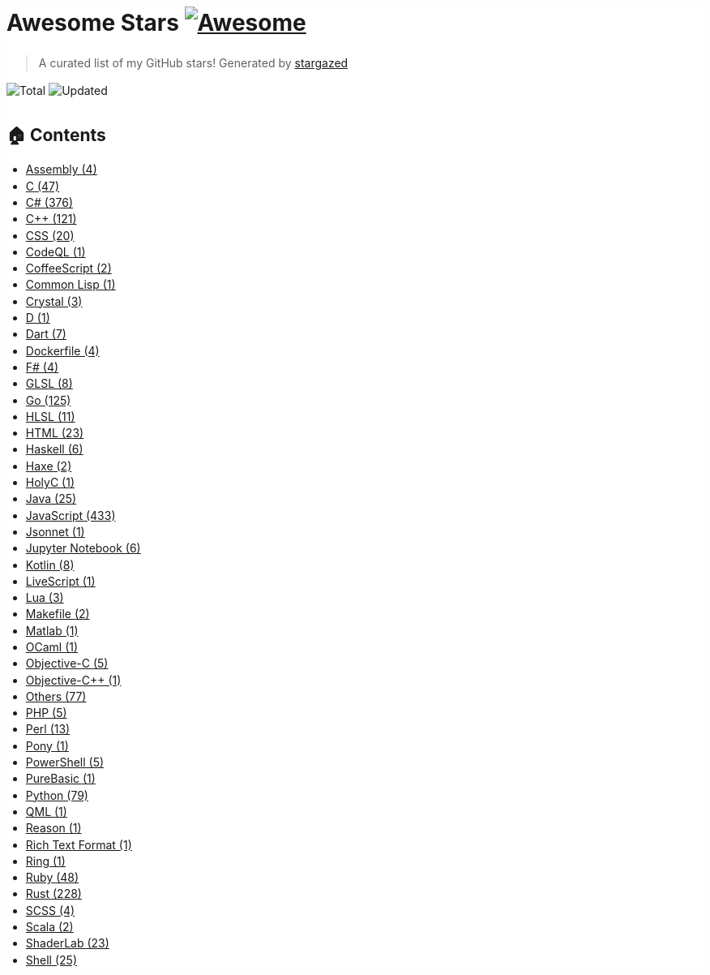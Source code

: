 # Awesome Stars [![Awesome](https://cdn.rawgit.com/sindresorhus/awesome/d7305f38d29fed78fa85652e3a63e154dd8e8829/media/badge.svg)](https://github.com/sindresorhus/awesome)

> A curated list of my GitHub stars! Generated by [stargazed](https://github.com/abhijithvijayan/stargazed)

![Total](https://img.shields.io/badge/Total-2208-green.svg)
![Updated](https://img.shields.io/badge/Updated-17--12--2020-blue.svg)

## 🏠 Contents

- [Assembly (4)](#assembly)
- [C (47)](#c)
- [C# (376)](#c-1)
- [C++ (121)](#c-2)
- [CSS (20)](#css)
- [CodeQL (1)](#codeql)
- [CoffeeScript (2)](#coffeescript)
- [Common Lisp (1)](#common-lisp)
- [Crystal (3)](#crystal)
- [D (1)](#d)
- [Dart (7)](#dart)
- [Dockerfile (4)](#dockerfile)
- [F# (4)](#f)
- [GLSL (8)](#glsl)
- [Go (125)](#go)
- [HLSL (11)](#hlsl)
- [HTML (23)](#html)
- [Haskell (6)](#haskell)
- [Haxe (2)](#haxe)
- [HolyC (1)](#holyc)
- [Java (25)](#java)
- [JavaScript (433)](#javascript)
- [Jsonnet (1)](#jsonnet)
- [Jupyter Notebook (6)](#jupyter-notebook)
- [Kotlin (8)](#kotlin)
- [LiveScript (1)](#livescript)
- [Lua (3)](#lua)
- [Makefile (2)](#makefile)
- [Matlab (1)](#matlab)
- [OCaml (1)](#ocaml)
- [Objective-C (5)](#objective-c)
- [Objective-C++ (1)](#objective-c-1)
- [Others (77)](#others)
- [PHP (5)](#php)
- [Perl (13)](#perl)
- [Pony (1)](#pony)
- [PowerShell (5)](#powershell)
- [PureBasic (1)](#purebasic)
- [Python (79)](#python)
- [QML (1)](#qml)
- [Reason (1)](#reason)
- [Rich Text Format (1)](#rich-text-format)
- [Ring (1)](#ring)
- [Ruby (48)](#ruby)
- [Rust (228)](#rust)
- [SCSS (4)](#scss)
- [Scala (2)](#scala)
- [ShaderLab (23)](#shaderlab)
- [Shell (25)](#shell)